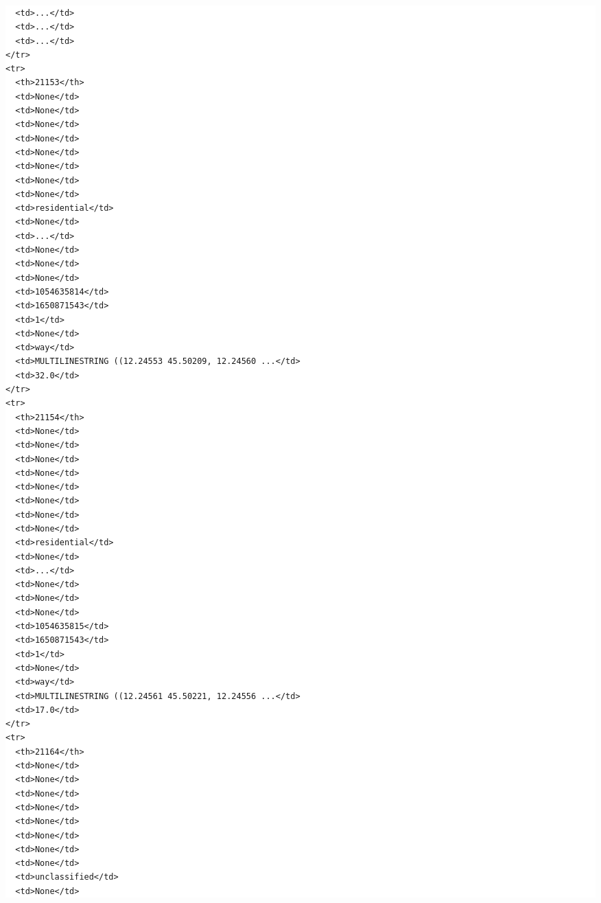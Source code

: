       <td>...</td>
      <td>...</td>
      <td>...</td>
    </tr>
    <tr>
      <th>21153</th>
      <td>None</td>
      <td>None</td>
      <td>None</td>
      <td>None</td>
      <td>None</td>
      <td>None</td>
      <td>None</td>
      <td>None</td>
      <td>residential</td>
      <td>None</td>
      <td>...</td>
      <td>None</td>
      <td>None</td>
      <td>None</td>
      <td>1054635814</td>
      <td>1650871543</td>
      <td>1</td>
      <td>None</td>
      <td>way</td>
      <td>MULTILINESTRING ((12.24553 45.50209, 12.24560 ...</td>
      <td>32.0</td>
    </tr>
    <tr>
      <th>21154</th>
      <td>None</td>
      <td>None</td>
      <td>None</td>
      <td>None</td>
      <td>None</td>
      <td>None</td>
      <td>None</td>
      <td>None</td>
      <td>residential</td>
      <td>None</td>
      <td>...</td>
      <td>None</td>
      <td>None</td>
      <td>None</td>
      <td>1054635815</td>
      <td>1650871543</td>
      <td>1</td>
      <td>None</td>
      <td>way</td>
      <td>MULTILINESTRING ((12.24561 45.50221, 12.24556 ...</td>
      <td>17.0</td>
    </tr>
    <tr>
      <th>21164</th>
      <td>None</td>
      <td>None</td>
      <td>None</td>
      <td>None</td>
      <td>None</td>
      <td>None</td>
      <td>None</td>
      <td>None</td>
      <td>unclassified</td>
      <td>None</td>